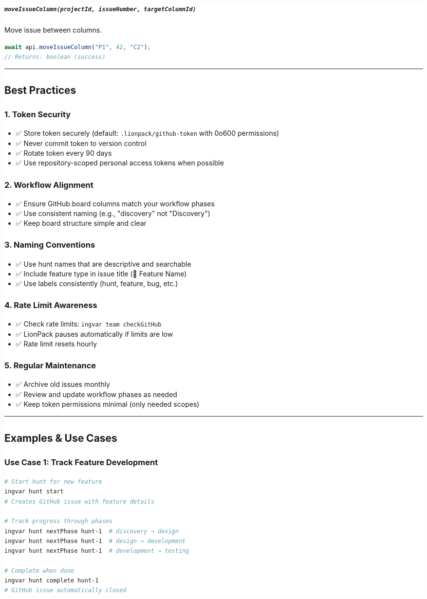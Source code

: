 ##### `moveIssueColumn(projectId, issueNumber, targetColumnId)`

Move issue between columns.

```javascript
await api.moveIssueColumn("P1", 42, "C2");
// Returns: boolean (success)
```

---

## Best Practices

### 1. Token Security

- ✅ Store token securely (default: `.lionpack/github-token` with 0o600 permissions)
- ✅ Never commit token to version control
- ✅ Rotate token every 90 days
- ✅ Use repository-scoped personal access tokens when possible

### 2. Workflow Alignment

- ✅ Ensure GitHub board columns match your workflow phases
- ✅ Use consistent naming (e.g., "discovery" not "Discovery")
- ✅ Keep board structure simple and clear

### 3. Naming Conventions

- ✅ Use hunt names that are descriptive and searchable
- ✅ Include feature type in issue title (🦁 Feature Name)
- ✅ Use labels consistently (hunt, feature, bug, etc.)

### 4. Rate Limit Awareness

- ✅ Check rate limits: `ingvar team checkGitHub`
- ✅ LionPack pauses automatically if limits are low
- ✅ Rate limit resets hourly

### 5. Regular Maintenance

- ✅ Archive old issues monthly
- ✅ Review and update workflow phases as needed
- ✅ Keep token permissions minimal (only needed scopes)

---

## Examples & Use Cases

### Use Case 1: Track Feature Development

```bash
# Start hunt for new feature
ingvar hunt start
# Creates GitHub issue with feature details

# Track progress through phases
ingvar hunt nextPhase hunt-1  # discovery → design
ingvar hunt nextPhase hunt-1  # design → development
ingvar hunt nextPhase hunt-1  # development → testing

# Complete when done
ingvar hunt complete hunt-1
# GitHub issue automatically closed
```
